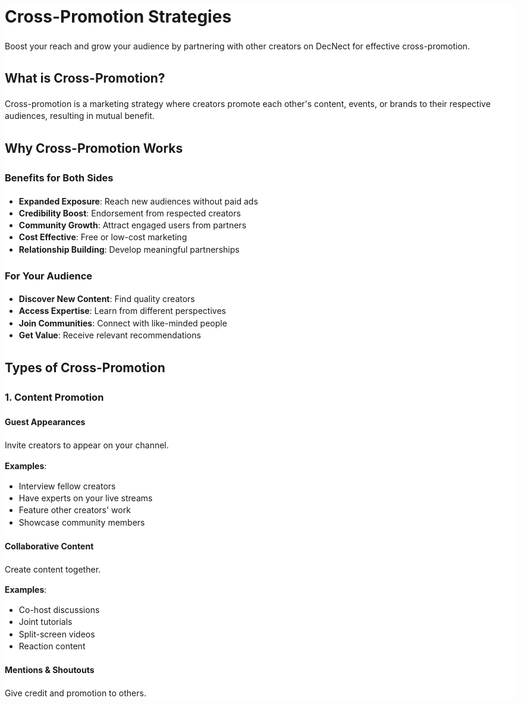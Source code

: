 # Cross-Promotion Strategies

Boost your reach and grow your audience by partnering with other creators on DecNect for effective cross-promotion.

## What is Cross-Promotion?

Cross-promotion is a marketing strategy where creators promote each other's content, events, or brands to their respective audiences, resulting in mutual benefit.

## Why Cross-Promotion Works

### Benefits for Both Sides

- **Expanded Exposure**: Reach new audiences without paid ads
- **Credibility Boost**: Endorsement from respected creators
- **Community Growth**: Attract engaged users from partners
- **Cost Effective**: Free or low-cost marketing
- **Relationship Building**: Develop meaningful partnerships

### For Your Audience

- **Discover New Content**: Find quality creators
- **Access Expertise**: Learn from different perspectives
- **Join Communities**: Connect with like-minded people
- **Get Value**: Receive relevant recommendations

## Types of Cross-Promotion

### 1. Content Promotion

#### Guest Appearances
Invite creators to appear on your channel.

**Examples**:
- Interview fellow creators
- Have experts on your live streams
- Feature other creators' work
- Showcase community members

#### Collaborative Content
Create content together.

**Examples**:
- Co-host discussions
- Joint tutorials
- Split-screen videos
- Reaction content

#### Mentions & Shoutouts
Give credit and promotion to others.
